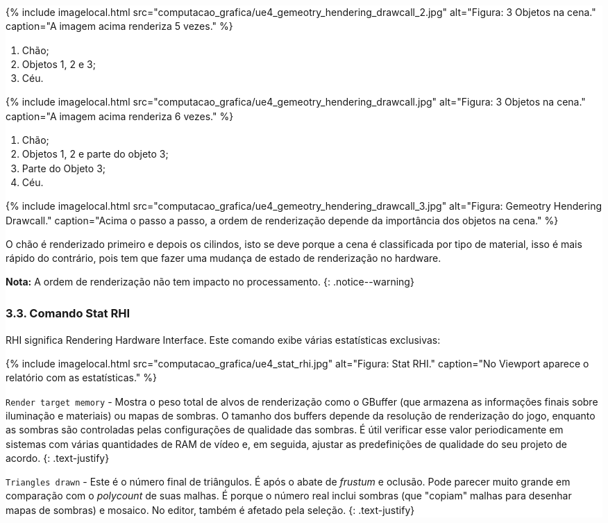 {% include imagelocal.html
    src="computacao_grafica/ue4_gemeotry_hendering_drawcall_2.jpg"
    alt="Figura: 3 Objetos na cena."
    caption="A imagem acima renderiza 5 vezes."
%}

1. Chão;
1. Objetos 1, 2 e 3;
1. Céu.

{% include imagelocal.html
    src="computacao_grafica/ue4_gemeotry_hendering_drawcall.jpg"
    alt="Figura: 3 Objetos na cena."
    caption="A imagem acima renderiza 6 vezes."
%}

1. Chão;
2. Objetos 1, 2 e parte do objeto 3;
3. Parte do Objeto 3;
4. Céu.

{% include imagelocal.html
    src="computacao_grafica/ue4_gemeotry_hendering_drawcall_3.jpg"
    alt="Figura: Gemeotry Hendering Drawcall."
    caption="Acima o passo a passo, a ordem de renderização depende da importância dos objetos na cena."
%}

O chão é renderizado primeiro e depois os cilindos, isto se deve porque a cena é classificada por tipo de material, isso é mais rápido do contrário, pois tem que fazer uma mudança de estado de renderização no hardware.

**Nota:** A ordem de renderização não tem impacto no processamento.
{: .notice--warning}

### 3.3. Comando Stat RHI

RHI significa Rendering Hardware Interface. Este comando exibe várias estatísticas exclusivas:

{% include imagelocal.html
    src="computacao_grafica/ue4_stat_rhi.jpg"
    alt="Figura: Stat RHI."
    caption="No Viewport aparece o relatório com as estatísticas."
%}

`Render target memory` -  Mostra o peso total de alvos de renderização como o GBuffer (que armazena as informações finais sobre iluminação e materiais) ou mapas de sombras. O tamanho dos buffers depende da resolução de renderização do jogo, enquanto as sombras são controladas pelas configurações de qualidade das sombras. É útil verificar esse valor periodicamente em sistemas com várias quantidades de RAM de vídeo e, em seguida, ajustar as predefinições de qualidade do seu projeto de acordo.
{: .text-justify}

`Triangles drawn` - Este é o número final de triângulos. É após o abate de _frustum_ e oclusão. Pode parecer muito grande em comparação com o _polycount_ de suas malhas. É porque o número real inclui sombras (que "copiam" malhas para desenhar mapas de sombras) e mosaico. No editor, também é afetado pela seleção.
{: .text-justify}
